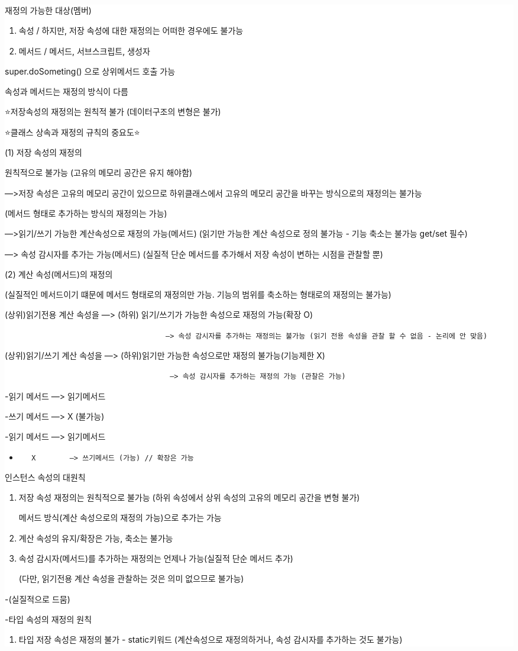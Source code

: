 재정의 가능한 대상(멤버)

1) 속성 / 하지만, 저장 속성에 대한 재정의는 어떠한 경우에도 불가능

2) 메서드 / 메서드, 서브스크립트, 생성자

super.doSometing() 으로 상위메서드 호출 가능

속성과 메서드는 재정의 방식이 다름

⭐️저장속성의 재정의는 원칙적 불가 (데이터구조의 변형은 불가)

 

⭐️클래스 상속과 재정의 규칙의 중요도⭐️


(1) 저장 속성의 재정의

원칙적으로 불가능 (고유의 메모리 공간은 유지 해야함)

—>저장 속성은 고유의 메모리 공간이 있으므로 하위클래스에서 고유의 메모리 공간을 바꾸는 방식으로의 재정의는 불가능

(메서드 형태로 추가하는 방식의 재정의는 가능)

—>읽기/쓰기 가능한 계산속성으로 재정의 가능(메서드) (읽기만 가능한 계산 속성으로 정의 불가능 - 기능 축소는 불가능  get/set 필수)

—> 속성 감시자를 추가는 가능(메서드) (실질적 단순 메서드를 추가해서 저장 속성이 변하는 시점을 관찰할 뿐)

(2) 계산 속성(메서드)의 재정의

(실질적인 메서드이기 떄문에 메서드 형태로의 재정의만 가능. 기능의 범위를 축소하는 형태로의 재정의는 불가능)

(상위)읽기전용 계산 속성을 —> (하위) 읽기/쓰기가 가능한 속성으로 재정의 가능(확장 O)

                                          —> 속성 감시자를 추가하는 재정의는 불가능 (읽기 전용 속성을 관찰 할 수 없음 - 논리에 안 맞음)

(상위)읽기/쓰기 계산 속성을 —> (하위)읽기만 가능한 속성으로만 재정의 불가능(기능제한 X)

                                           —> 속성 감시자를 추가하는 재정의 가능 (관찰은 가능)

-읽기 메서드 —> 읽기메서드

-쓰기 메서드 —>         X     (불가능)

-읽기 메서드 —> 읽기메서드

-        X        —> 쓰기메서드 (가능) // 확장은 가능

인스턴스 속성의 대원칙

1) 저장 속성 재정의는 원칙적으로 불가능 (하위 속성에서 상위 속성의 고유의 메모리 공간을 변형 불가)

    메서드 방식(계산 속성으로의 재정의 가능)으로 추가는 가능

2) 계산 속성의 유지/확장은 가능, 축소는 불가능

3) 속성 감시자(메서드)를 추가하는 재정의는 언제나 가능(실질적 단순 메서드 추가)

    (다만, 읽기전용 계산 속성을 관찰하는 것은 의미 없으므로 불가능)

-(실질적으로 드뭄)

-타입 속성의 재정의 원칙

1) 타입 저장 속성은 재정의 불가 - static키워드 (계산속성으로 재정의하거나, 속성 감시자를 추가하는 것도 불가능)
